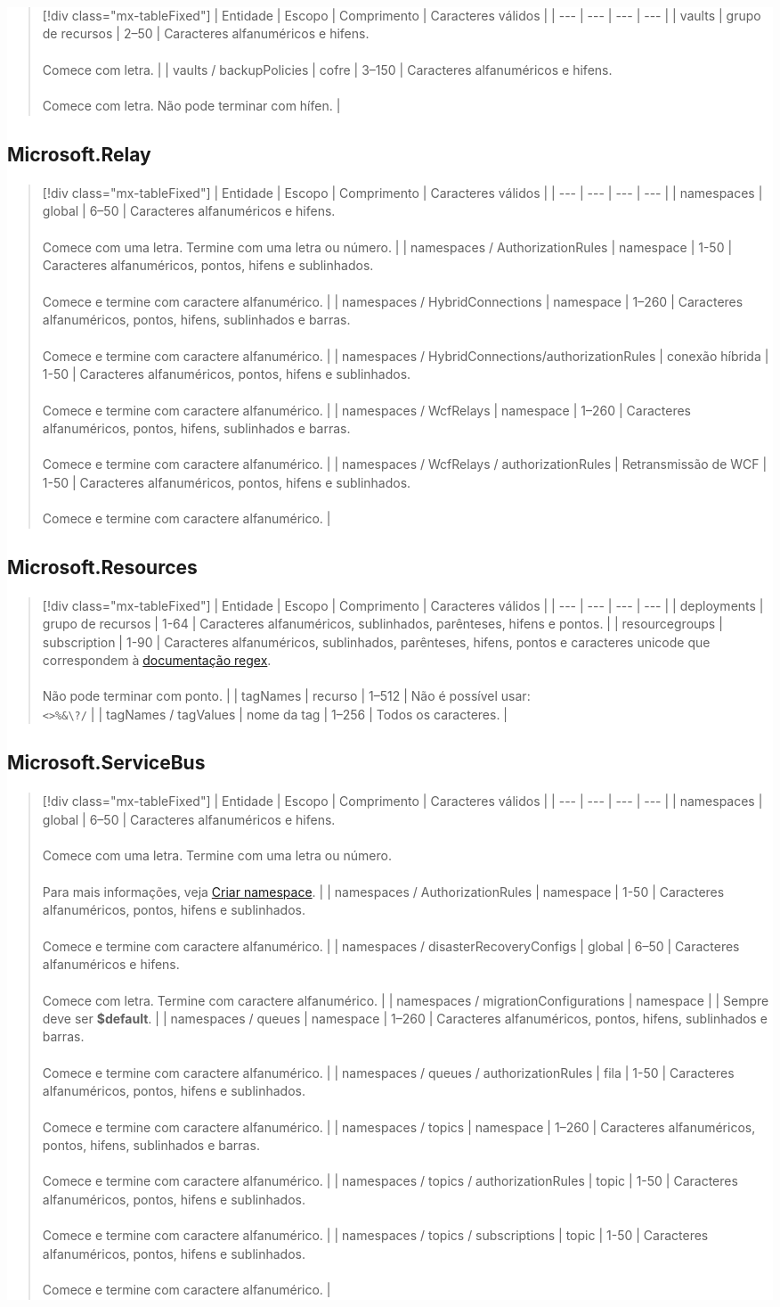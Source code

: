 > [!div class="mx-tableFixed"]
> | Entidade | Escopo | Comprimento | Caracteres válidos |
> | --- | --- | --- | --- |
> | vaults | grupo de recursos | 2–50 | Caracteres alfanuméricos e hifens.<br><br>Comece com letra. |
> | vaults / backupPolicies | cofre | 3–150 | Caracteres alfanuméricos e hifens.<br><br>Comece com letra. Não pode terminar com hífen. |

## <a name="microsoftrelay"></a>Microsoft.Relay

> [!div class="mx-tableFixed"]
> | Entidade | Escopo | Comprimento | Caracteres válidos |
> | --- | --- | --- | --- |
> | namespaces | global | 6–50 | Caracteres alfanuméricos e hifens.<br><br>Comece com uma letra. Termine com uma letra ou número. |
> | namespaces / AuthorizationRules | namespace | 1-50 |  Caracteres alfanuméricos, pontos, hifens e sublinhados.<br><br>Comece e termine com caractere alfanumérico. |
> | namespaces / HybridConnections | namespace | 1–260 | Caracteres alfanuméricos, pontos, hifens, sublinhados e barras.<br><br>Comece e termine com caractere alfanumérico. |
> | namespaces / HybridConnections/authorizationRules | conexão híbrida | 1-50 | Caracteres alfanuméricos, pontos, hifens e sublinhados.<br><br>Comece e termine com caractere alfanumérico. |
> | namespaces / WcfRelays | namespace | 1–260 | Caracteres alfanuméricos, pontos, hifens, sublinhados e barras.<br><br>Comece e termine com caractere alfanumérico. |
> | namespaces / WcfRelays / authorizationRules | Retransmissão de WCF | 1-50 | Caracteres alfanuméricos, pontos, hifens e sublinhados.<br><br>Comece e termine com caractere alfanumérico. |

## <a name="microsoftresources"></a>Microsoft.Resources

> [!div class="mx-tableFixed"]
> | Entidade | Escopo | Comprimento | Caracteres válidos |
> | --- | --- | --- | --- |
> | deployments | grupo de recursos | 1-64 | Caracteres alfanuméricos, sublinhados, parênteses, hifens e pontos. |
> | resourcegroups | subscription | 1-90 | Caracteres alfanuméricos, sublinhados, parênteses, hifens, pontos e caracteres unicode que correspondem à [documentação regex](/rest/api/resources/resourcegroups/createorupdate).<br><br>Não pode terminar com ponto. |
> | tagNames | recurso | 1–512 | Não é possível usar:<br>`<>%&\?/` |
> | tagNames / tagValues | nome da tag | 1–256 | Todos os caracteres. |

## <a name="microsoftservicebus"></a>Microsoft.ServiceBus

> [!div class="mx-tableFixed"]
> | Entidade | Escopo | Comprimento | Caracteres válidos |
> | --- | --- | --- | --- |
> | namespaces | global | 6–50 | Caracteres alfanuméricos e hifens.<br><br>Comece com uma letra. Termine com uma letra ou número.<br><br>Para mais informações, veja [Criar namespace](/rest/api/servicebus/create-namespace). |
> | namespaces / AuthorizationRules | namespace | 1-50 | Caracteres alfanuméricos, pontos, hifens e sublinhados.<br><br>Comece e termine com caractere alfanumérico. |
> | namespaces / disasterRecoveryConfigs | global | 6–50 | Caracteres alfanuméricos e hifens.<br><br>Comece com letra. Termine com caractere alfanumérico. |
> | namespaces / migrationConfigurations | namespace |  | Sempre deve ser **$default**. |
> | namespaces / queues | namespace | 1–260 | Caracteres alfanuméricos, pontos, hifens, sublinhados e barras.<br><br>Comece e termine com caractere alfanumérico. |
> | namespaces / queues / authorizationRules | fila | 1-50 | Caracteres alfanuméricos, pontos, hifens e sublinhados.<br><br>Comece e termine com caractere alfanumérico. |
> | namespaces / topics | namespace | 1–260 | Caracteres alfanuméricos, pontos, hifens, sublinhados e barras.<br><br>Comece e termine com caractere alfanumérico. |
> | namespaces / topics / authorizationRules | topic | 1-50 | Caracteres alfanuméricos, pontos, hifens e sublinhados.<br><br>Comece e termine com caractere alfanumérico. |
> | namespaces / topics / subscriptions | topic | 1-50 | Caracteres alfanuméricos, pontos, hifens e sublinhados.<br><br>Comece e termine com caractere alfanumérico. |